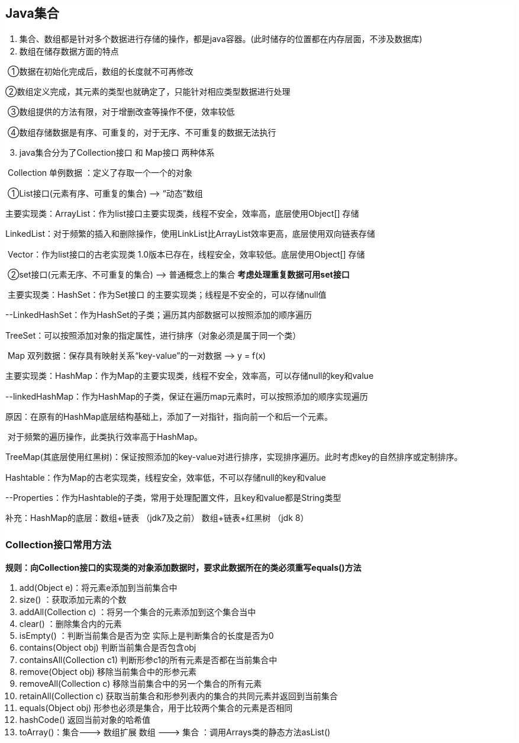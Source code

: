 
## Java集合

1. 集合、数组都是针对多个数据进行存储的操作，都是java容器。(此时储存的位置都在内存层面，不涉及数据库)
2. 数组在储存数据方面的特点

​		①数据在初始化完成后，数组的长度就不可再修改

​		②数组定义完成，其元素的类型也就确定了，只能针对相应类型数据进行处理

​		③数组提供的方法有限，对于增删改查等操作不便，效率较低

​		④数组存储数据是有序、可重复的，对于无序、不可重复的数据无法执行

3. java集合分为了Collection接口 和 Map接口 两种体系

​		Collection 单例数据 ：定义了存取一个一个的对象

​		 ①List接口(元素有序、可重复的集合)  --> “动态”数组 

​				主要实现类：ArrayList：作为list接口主要实现类，线程不安全，效率高，底层使用Object[] 存储

​										LinkedList：对于频繁的插入和删除操作，使用LinkList比ArrayList效率更高，底层使用双向链表存储

​										Vector：作为list接口的古老实现类 1.0版本已存在，线程安全，效率较低。底层使用Object[] 存储

​		②set接口(元素无序、不可重复的集合) --> 普通概念上的集合  **考虑处理重复数据可用set接口**

​				主要实现类：HashSet：作为Set接口 的主要实现类；线程是不安全的，可以存储null值

​									   	--LinkedHashSet：作为HashSet的子类；遍历其内部数据可以按照添加的顺序遍历

​									   TreeSet：可以按照添加对象的指定属性，进行排序（对象必须是属于同一个类）

​		Map 双列数据：保存具有映射关系“key-value”的一对数据 --> y = f(x)

​				主要实现类：HashMap：作为Map的主要实现类，线程不安全，效率高，可以存储null的key和value

​											--linkedHashMap：作为HashMap的子类，保证在遍历map元素时，可以按照添加的顺序实现遍历  

​																		原因：在原有的HashMap底层结构基础上，添加了一对指针，指向前一个和后一个元素。

​																			对于频繁的遍历操作，此类执行效率高于HashMap。

​										TreeMap(其底层使用红黑树)：保证按照添加的key-value对进行排序，实现排序遍历。此时考虑key的自然排序或定制排序。

​										Hashtable：作为Map的古老实现类，线程安全，效率低，不可以存储null的key和value

​											--Properties：作为Hashtable的子类，常用于处理配置文件，且key和value都是String类型

补充：HashMap的底层：数组+链表  （jdk7及之前）  数组+链表+红黑树 （jdk 8）

### Collection接口常用方法

**规则：向Collection接口的实现类的对象添加数据时，要求此数据所在的类必须重写equals()方法**

1. add(Object e)：将元素e添加到当前集合中
2. size() ：获取添加元素的个数
3. addAll(Collection c) ：将另一个集合的元素添加到这个集合当中
4. clear() ：删除集合内的元素
5. isEmpty() ：判断当前集合是否为空 实际上是判断集合的长度是否为0
6. contains(Object obj) 判断当前集合是否包含obj
7. containsAll(Collection c1) 判断形参c1的所有元素是否都在当前集合中
8. remove(Object obj) 移除当前集合中的形参元素
9. removeAll(Collection c) 移除当前集合中的另一个集合的所有元素
10. retainAll(Collection c) 获取当前集合和形参列表内的集合的共同元素并返回到当前集合
11. equals(Object obj) 形参也必须是集合，用于比较两个集合的元素是否相同
12. hashCode() 返回当前对象的哈希值
13. toArray()：集合---> 数组扩展        数组  ---> 集合 ：调用Arrays类的静态方法asList()
